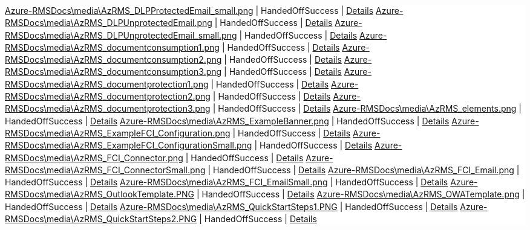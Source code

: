  [Azure-RMSDocs\media\AzRMS_DLPProtectedEmail_small.png](https://github.com/Microsoft/Azure-RMSDocs-pr/blob/c1cd5adccb8ed07dac9a0535654f21a970575a78/Azure-RMSDocs/media/AzRMS_DLPProtectedEmail_small.png) | HandedOffSuccess | [Details](#d87bff2cac2de89c29a985f581f8f06825e9d3ef197)
 [Azure-RMSDocs\media\AzRMS_DLPUnprotectedEmail.png](https://github.com/Microsoft/Azure-RMSDocs-pr/blob/1748cb866705a4ddee75a3587969798a15e77403/Azure-RMSDocs/media/AzRMS_DLPUnprotectedEmail.png) | HandedOffSuccess | [Details](#4c492dd50cca6146ed856fec32c0b41c246c6e36198)
 [Azure-RMSDocs\media\AzRMS_DLPUnprotectedEmail_small.png](https://github.com/Microsoft/Azure-RMSDocs-pr/blob/c1cd5adccb8ed07dac9a0535654f21a970575a78/Azure-RMSDocs/media/AzRMS_DLPUnprotectedEmail_small.png) | HandedOffSuccess | [Details](#598b7c77c9a58aed13a184d90a6b97452c34df88199)
 [Azure-RMSDocs\media\AzRMS_documentconsumption1.png](https://github.com/Microsoft/Azure-RMSDocs-pr/blob/c1cd5adccb8ed07dac9a0535654f21a970575a78/Azure-RMSDocs/media/AzRMS_documentconsumption1.png) | HandedOffSuccess | [Details](#a746e6008cd387c7f2f02d9d94a500f24eb11238200)
 [Azure-RMSDocs\media\AzRMS_documentconsumption2.png](https://github.com/Microsoft/Azure-RMSDocs-pr/blob/c1cd5adccb8ed07dac9a0535654f21a970575a78/Azure-RMSDocs/media/AzRMS_documentconsumption2.png) | HandedOffSuccess | [Details](#846f4d6f8cfb0d10dd8efd727bc448e98ac05847201)
 [Azure-RMSDocs\media\AzRMS_documentconsumption3.png](https://github.com/Microsoft/Azure-RMSDocs-pr/blob/c1cd5adccb8ed07dac9a0535654f21a970575a78/Azure-RMSDocs/media/AzRMS_documentconsumption3.png) | HandedOffSuccess | [Details](#ee87649e2f4ae0dd7763fccba39e5b03135b3727202)
 [Azure-RMSDocs\media\AzRMS_documentprotection1.png](https://github.com/Microsoft/Azure-RMSDocs-pr/blob/c1cd5adccb8ed07dac9a0535654f21a970575a78/Azure-RMSDocs/media/AzRMS_documentprotection1.png) | HandedOffSuccess | [Details](#986217abbb839c9f70c816adf1dd68f27b935bfc203)
 [Azure-RMSDocs\media\AzRMS_documentprotection2.png](https://github.com/Microsoft/Azure-RMSDocs-pr/blob/c1cd5adccb8ed07dac9a0535654f21a970575a78/Azure-RMSDocs/media/AzRMS_documentprotection2.png) | HandedOffSuccess | [Details](#54707c22d09b4cdf9e74e29523f2655f647f8ed0204)
 [Azure-RMSDocs\media\AzRMS_documentprotection3.png](https://github.com/Microsoft/Azure-RMSDocs-pr/blob/c1cd5adccb8ed07dac9a0535654f21a970575a78/Azure-RMSDocs/media/AzRMS_documentprotection3.png) | HandedOffSuccess | [Details](#4d6d2119a062eef6dbfc3ea94d03c030e07f6701205)
 [Azure-RMSDocs\media\AzRMS_elements.png](https://github.com/Microsoft/Azure-RMSDocs-pr/blob/c1cd5adccb8ed07dac9a0535654f21a970575a78/Azure-RMSDocs/media/AzRMS_elements.png) | HandedOffSuccess | [Details](#7cbc08e4b635e579cddd06662f5ee409e3577934206)
 [Azure-RMSDocs\media\AzRMS_ExampleBanner.png](https://github.com/Microsoft/Azure-RMSDocs-pr/blob/c1cd5adccb8ed07dac9a0535654f21a970575a78/Azure-RMSDocs/media/AzRMS_ExampleBanner.png) | HandedOffSuccess | [Details](#5ba00fbdb71ba324ed3f4802d5092003b80ddc7c207)
 [Azure-RMSDocs\media\AzRMS_ExampleFCI_Configuration.png](https://github.com/Microsoft/Azure-RMSDocs-pr/blob/1748cb866705a4ddee75a3587969798a15e77403/Azure-RMSDocs/media/AzRMS_ExampleFCI_Configuration.png) | HandedOffSuccess | [Details](#3be0bd8b442d0ded6a4cbeee5f5fe32f18282cc2208)
 [Azure-RMSDocs\media\AzRMS_ExampleFCI_ConfigurationSmall.png](https://github.com/Microsoft/Azure-RMSDocs-pr/blob/c1cd5adccb8ed07dac9a0535654f21a970575a78/Azure-RMSDocs/media/AzRMS_ExampleFCI_ConfigurationSmall.png) | HandedOffSuccess | [Details](#b7853afd1130f448ec02af8cd0da2066817d3d9b209)
 [Azure-RMSDocs\media\AzRMS_FCI_Connector.png](https://github.com/Microsoft/Azure-RMSDocs-pr/blob/1748cb866705a4ddee75a3587969798a15e77403/Azure-RMSDocs/media/AzRMS_FCI_Connector.png) | HandedOffSuccess | [Details](#9ea9bb7453b6a38284e6c2be11d762c092a15be3210)
 [Azure-RMSDocs\media\AzRMS_FCI_ConnectorSmall.png](https://github.com/Microsoft/Azure-RMSDocs-pr/blob/c1cd5adccb8ed07dac9a0535654f21a970575a78/Azure-RMSDocs/media/AzRMS_FCI_ConnectorSmall.png) | HandedOffSuccess | [Details](#e400ccd5bef4f6a29cddd1e635de0b1780b9c0f4211)
 [Azure-RMSDocs\media\AzRMS_FCI_Email.png](https://github.com/Microsoft/Azure-RMSDocs-pr/blob/1748cb866705a4ddee75a3587969798a15e77403/Azure-RMSDocs/media/AzRMS_FCI_Email.png) | HandedOffSuccess | [Details](#e84f67759d59796d1911f31826f7386555d4f414212)
 [Azure-RMSDocs\media\AzRMS_FCI_EmailSmall.png](https://github.com/Microsoft/Azure-RMSDocs-pr/blob/c1cd5adccb8ed07dac9a0535654f21a970575a78/Azure-RMSDocs/media/AzRMS_FCI_EmailSmall.png) | HandedOffSuccess | [Details](#d428fefc476a310b740b7ee6147c68d701a472cd213)
 [Azure-RMSDocs\media\AzRMS_OutlookTemplate.PNG](https://github.com/Microsoft/Azure-RMSDocs-pr/blob/c1cd5adccb8ed07dac9a0535654f21a970575a78/Azure-RMSDocs/media/AzRMS_OutlookTemplate.PNG) | HandedOffSuccess | [Details](#d9bbc4b67c324d7376ad179ee942e17c9811e6e6214)
 [Azure-RMSDocs\media\AzRMS_OWATemplate.png](https://github.com/Microsoft/Azure-RMSDocs-pr/blob/c1cd5adccb8ed07dac9a0535654f21a970575a78/Azure-RMSDocs/media/AzRMS_OWATemplate.png) | HandedOffSuccess | [Details](#b1306874f8f145e3ef13170e7418a6047ba42651215)
 [Azure-RMSDocs\media\AzRMS_QuickStartSteps1.PNG](https://github.com/Microsoft/Azure-RMSDocs-pr/blob/c1cd5adccb8ed07dac9a0535654f21a970575a78/Azure-RMSDocs/media/AzRMS_QuickStartSteps1.PNG) | HandedOffSuccess | [Details](#cfd5dda9867fc4ef0ed6f1bab4a86f37f1e0dcf1216)
 [Azure-RMSDocs\media\AzRMS_QuickStartSteps2.PNG](https://github.com/Microsoft/Azure-RMSDocs-pr/blob/c1cd5adccb8ed07dac9a0535654f21a970575a78/Azure-RMSDocs/media/AzRMS_QuickStartSteps2.PNG) | HandedOffSuccess | [Details](#b320daf88943e05e2fd9cbbe6ae27d5458f0c903217)